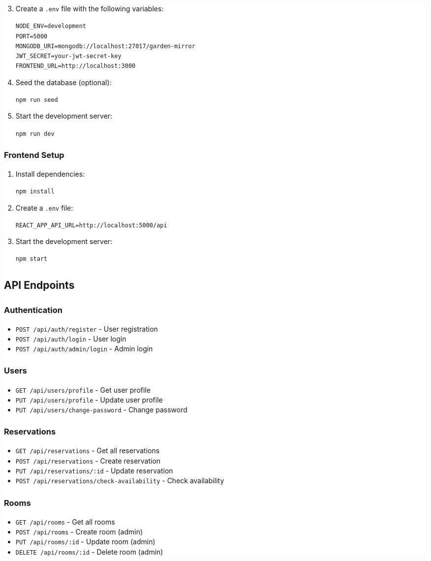 3. Create a `.env` file with the following variables:
   ```env
   NODE_ENV=development
   PORT=5000
   MONGODB_URI=mongodb://localhost:27017/garden-mirror
   JWT_SECRET=your-jwt-secret-key
   FRONTEND_URL=http://localhost:3000
   ```

4. Seed the database (optional):
   ```bash
   npm run seed
   ```

5. Start the development server:
   ```bash
   npm run dev
   ```

### Frontend Setup
1. Install dependencies:
   ```bash
   npm install
   ```

2. Create a `.env` file:
   ```env
   REACT_APP_API_URL=http://localhost:5000/api
   ```

3. Start the development server:
   ```bash
   npm start
   ```

## API Endpoints

### Authentication
- `POST /api/auth/register` - User registration
- `POST /api/auth/login` - User login
- `POST /api/auth/admin/login` - Admin login

### Users
- `GET /api/users/profile` - Get user profile
- `PUT /api/users/profile` - Update user profile
- `PUT /api/users/change-password` - Change password

### Reservations
- `GET /api/reservations` - Get all reservations
- `POST /api/reservations` - Create reservation
- `PUT /api/reservations/:id` - Update reservation
- `POST /api/reservations/check-availability` - Check availability

### Rooms
- `GET /api/rooms` - Get all rooms
- `POST /api/rooms` - Create room (admin)
- `PUT /api/rooms/:id` - Update room (admin)
- `DELETE /api/rooms/:id` - Delete room (admin)
